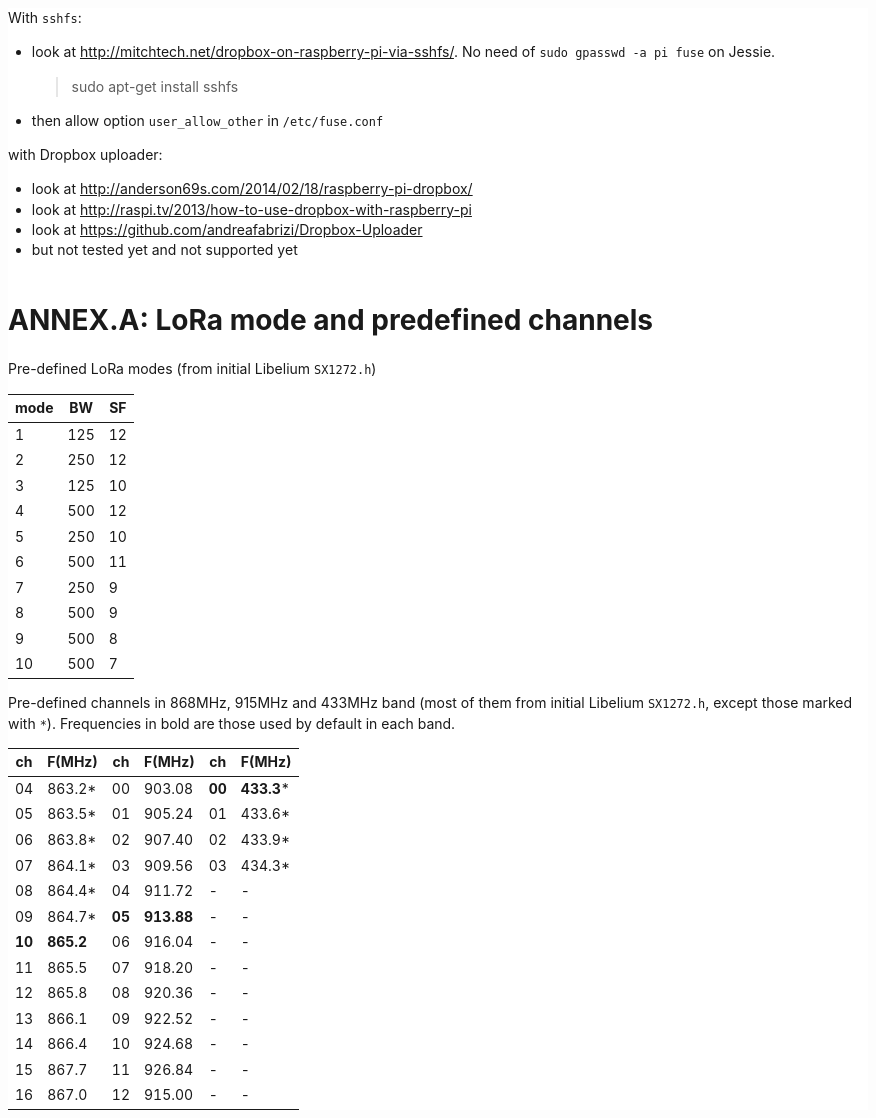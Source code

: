 With `sshfs`:

- look at http://mitchtech.net/dropbox-on-raspberry-pi-via-sshfs/. No need of `sudo gpasswd -a pi fuse` on Jessie.
	
	> sudo apt-get install sshfs
	
- then allow option `user_allow_other` in `/etc/fuse.conf`
	
with Dropbox uploader:

- look at http://anderson69s.com/2014/02/18/raspberry-pi-dropbox/
- look at http://raspi.tv/2013/how-to-use-dropbox-with-raspberry-pi
- look at https://github.com/andreafabrizi/Dropbox-Uploader
- but not tested yet and not supported yet	

ANNEX.A: LoRa mode and predefined channels
==========================================

Pre-defined LoRa modes (from initial Libelium `SX1272.h`)

| mode | BW | SF |
|------|----|----|
| 1    | 125| 12 |
| 2    | 250| 12 |
| 3    | 125| 10 |
| 4    | 500| 12 |
| 5    | 250| 10 |
| 6    | 500| 11 |
| 7    | 250|  9 |
| 8    | 500|  9 |
| 9    | 500|  8 |
| 10   | 500|  7 |

Pre-defined channels in 868MHz, 915MHz and 433MHz band (most of them from initial Libelium `SX1272.h`, except those marked with `*`). Frequencies in bold are those used by default in each band.

| ch | F(MHz) | ch | F(MHz) | ch | F(MHz) |
|----|--------|----|--------|----|--------|
| 04 | 863.2* | 00 | 903.08 | **00** | **433.3*** |
| 05 | 863.5* | 01 | 905.24 | 01 | 433.6* |
| 06 | 863.8* | 02 | 907.40 | 02 | 433.9* |
| 07 | 864.1* | 03 | 909.56 | 03 | 434.3* |
| 08 | 864.4* | 04 | 911.72 |  - |   -    |
| 09 | 864.7* | **05** | **913.88** |  - |   -    |
| **10** | **865.2**  | 06 | 916.04 |  - |   -    |
| 11 | 865.5  | 07 | 918.20 |  - |   -    |
| 12 | 865.8  | 08 | 920.36 |  - |   -    |
| 13 | 866.1  | 09 | 922.52 |  - |   -    |
| 14 | 866.4  | 10 | 924.68 |  - |   -    |
| 15 | 867.7  | 11 | 926.84 |  - |   -    |
| 16 | 867.0  | 12 | 915.00 |  - |   -    |